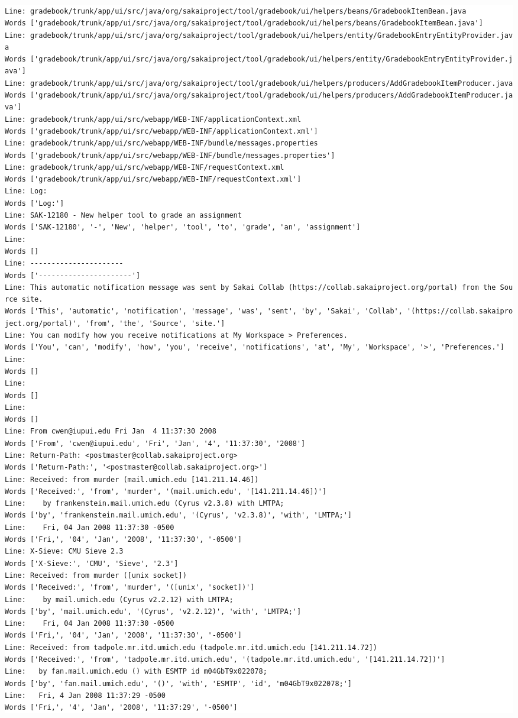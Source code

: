     Line: gradebook/trunk/app/ui/src/java/org/sakaiproject/tool/gradebook/ui/helpers/beans/GradebookItemBean.java
    Words ['gradebook/trunk/app/ui/src/java/org/sakaiproject/tool/gradebook/ui/helpers/beans/GradebookItemBean.java']
    Line: gradebook/trunk/app/ui/src/java/org/sakaiproject/tool/gradebook/ui/helpers/entity/GradebookEntryEntityProvider.java
    Words ['gradebook/trunk/app/ui/src/java/org/sakaiproject/tool/gradebook/ui/helpers/entity/GradebookEntryEntityProvider.java']
    Line: gradebook/trunk/app/ui/src/java/org/sakaiproject/tool/gradebook/ui/helpers/producers/AddGradebookItemProducer.java
    Words ['gradebook/trunk/app/ui/src/java/org/sakaiproject/tool/gradebook/ui/helpers/producers/AddGradebookItemProducer.java']
    Line: gradebook/trunk/app/ui/src/webapp/WEB-INF/applicationContext.xml
    Words ['gradebook/trunk/app/ui/src/webapp/WEB-INF/applicationContext.xml']
    Line: gradebook/trunk/app/ui/src/webapp/WEB-INF/bundle/messages.properties
    Words ['gradebook/trunk/app/ui/src/webapp/WEB-INF/bundle/messages.properties']
    Line: gradebook/trunk/app/ui/src/webapp/WEB-INF/requestContext.xml
    Words ['gradebook/trunk/app/ui/src/webapp/WEB-INF/requestContext.xml']
    Line: Log:
    Words ['Log:']
    Line: SAK-12180 - New helper tool to grade an assignment
    Words ['SAK-12180', '-', 'New', 'helper', 'tool', 'to', 'grade', 'an', 'assignment']
    Line: 
    Words []
    Line: ----------------------
    Words ['----------------------']
    Line: This automatic notification message was sent by Sakai Collab (https://collab.sakaiproject.org/portal) from the Source site.
    Words ['This', 'automatic', 'notification', 'message', 'was', 'sent', 'by', 'Sakai', 'Collab', '(https://collab.sakaiproject.org/portal)', 'from', 'the', 'Source', 'site.']
    Line: You can modify how you receive notifications at My Workspace > Preferences.
    Words ['You', 'can', 'modify', 'how', 'you', 'receive', 'notifications', 'at', 'My', 'Workspace', '>', 'Preferences.']
    Line: 
    Words []
    Line: 
    Words []
    Line: 
    Words []
    Line: From cwen@iupui.edu Fri Jan  4 11:37:30 2008
    Words ['From', 'cwen@iupui.edu', 'Fri', 'Jan', '4', '11:37:30', '2008']
    Line: Return-Path: <postmaster@collab.sakaiproject.org>
    Words ['Return-Path:', '<postmaster@collab.sakaiproject.org>']
    Line: Received: from murder (mail.umich.edu [141.211.14.46])
    Words ['Received:', 'from', 'murder', '(mail.umich.edu', '[141.211.14.46])']
    Line: 	 by frankenstein.mail.umich.edu (Cyrus v2.3.8) with LMTPA;
    Words ['by', 'frankenstein.mail.umich.edu', '(Cyrus', 'v2.3.8)', 'with', 'LMTPA;']
    Line: 	 Fri, 04 Jan 2008 11:37:30 -0500
    Words ['Fri,', '04', 'Jan', '2008', '11:37:30', '-0500']
    Line: X-Sieve: CMU Sieve 2.3
    Words ['X-Sieve:', 'CMU', 'Sieve', '2.3']
    Line: Received: from murder ([unix socket])
    Words ['Received:', 'from', 'murder', '([unix', 'socket])']
    Line: 	 by mail.umich.edu (Cyrus v2.2.12) with LMTPA;
    Words ['by', 'mail.umich.edu', '(Cyrus', 'v2.2.12)', 'with', 'LMTPA;']
    Line: 	 Fri, 04 Jan 2008 11:37:30 -0500
    Words ['Fri,', '04', 'Jan', '2008', '11:37:30', '-0500']
    Line: Received: from tadpole.mr.itd.umich.edu (tadpole.mr.itd.umich.edu [141.211.14.72])
    Words ['Received:', 'from', 'tadpole.mr.itd.umich.edu', '(tadpole.mr.itd.umich.edu', '[141.211.14.72])']
    Line: 	by fan.mail.umich.edu () with ESMTP id m04GbT9x022078;
    Words ['by', 'fan.mail.umich.edu', '()', 'with', 'ESMTP', 'id', 'm04GbT9x022078;']
    Line: 	Fri, 4 Jan 2008 11:37:29 -0500
    Words ['Fri,', '4', 'Jan', '2008', '11:37:29', '-0500']